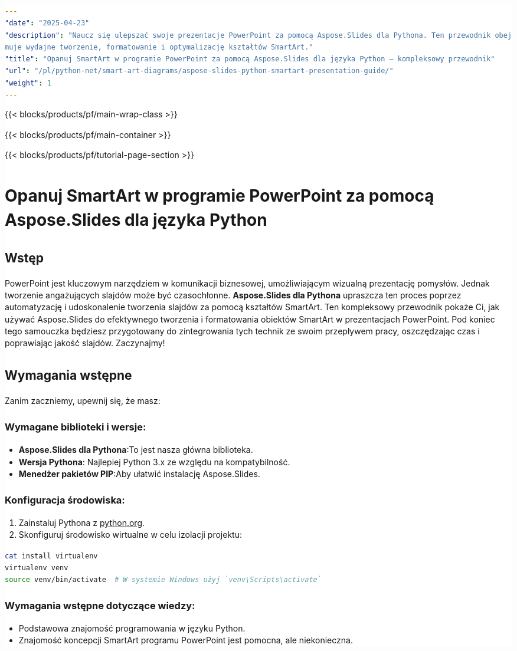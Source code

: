 ```yaml
---
"date": "2025-04-23"
"description": "Naucz się ulepszać swoje prezentacje PowerPoint za pomocą Aspose.Slides dla Pythona. Ten przewodnik obejmuje wydajne tworzenie, formatowanie i optymalizację kształtów SmartArt."
"title": "Opanuj SmartArt w programie PowerPoint za pomocą Aspose.Slides dla języka Python — kompleksowy przewodnik"
"url": "/pl/python-net/smart-art-diagrams/aspose-slides-python-smartart-presentation-guide/"
"weight": 1
---
```


{{< blocks/products/pf/main-wrap-class >}}

{{< blocks/products/pf/main-container >}}

{{< blocks/products/pf/tutorial-page-section >}}
# Opanuj SmartArt w programie PowerPoint za pomocą Aspose.Slides dla języka Python
## Wstęp
PowerPoint jest kluczowym narzędziem w komunikacji biznesowej, umożliwiającym wizualną prezentację pomysłów. Jednak tworzenie angażujących slajdów może być czasochłonne. **Aspose.Slides dla Pythona** upraszcza ten proces poprzez automatyzację i udoskonalenie tworzenia slajdów za pomocą kształtów SmartArt.
Ten kompleksowy przewodnik pokaże Ci, jak używać Aspose.Slides do efektywnego tworzenia i formatowania obiektów SmartArt w prezentacjach PowerPoint.
Pod koniec tego samouczka będziesz przygotowany do zintegrowania tych technik ze swoim przepływem pracy, oszczędzając czas i poprawiając jakość slajdów. Zaczynajmy!

## Wymagania wstępne
Zanim zaczniemy, upewnij się, że masz:

### Wymagane biblioteki i wersje:
- **Aspose.Slides dla Pythona**:To jest nasza główna biblioteka.
- **Wersja Pythona**: Najlepiej Python 3.x ze względu na kompatybilność.
- **Menedżer pakietów PIP**:Aby ułatwić instalację Aspose.Slides.

### Konfiguracja środowiska:
1. Zainstaluj Pythona z [python.org](https://www.python.org/).
2. Skonfiguruj środowisko wirtualne w celu izolacji projektu:
```bash
cat install virtualenv
virtualenv venv
source venv/bin/activate  # W systemie Windows użyj `venv\Scripts\activate`
```

### Wymagania wstępne dotyczące wiedzy:
- Podstawowa znajomość programowania w języku Python.
- Znajomość koncepcji SmartArt programu PowerPoint jest pomocna, ale niekonieczna.

